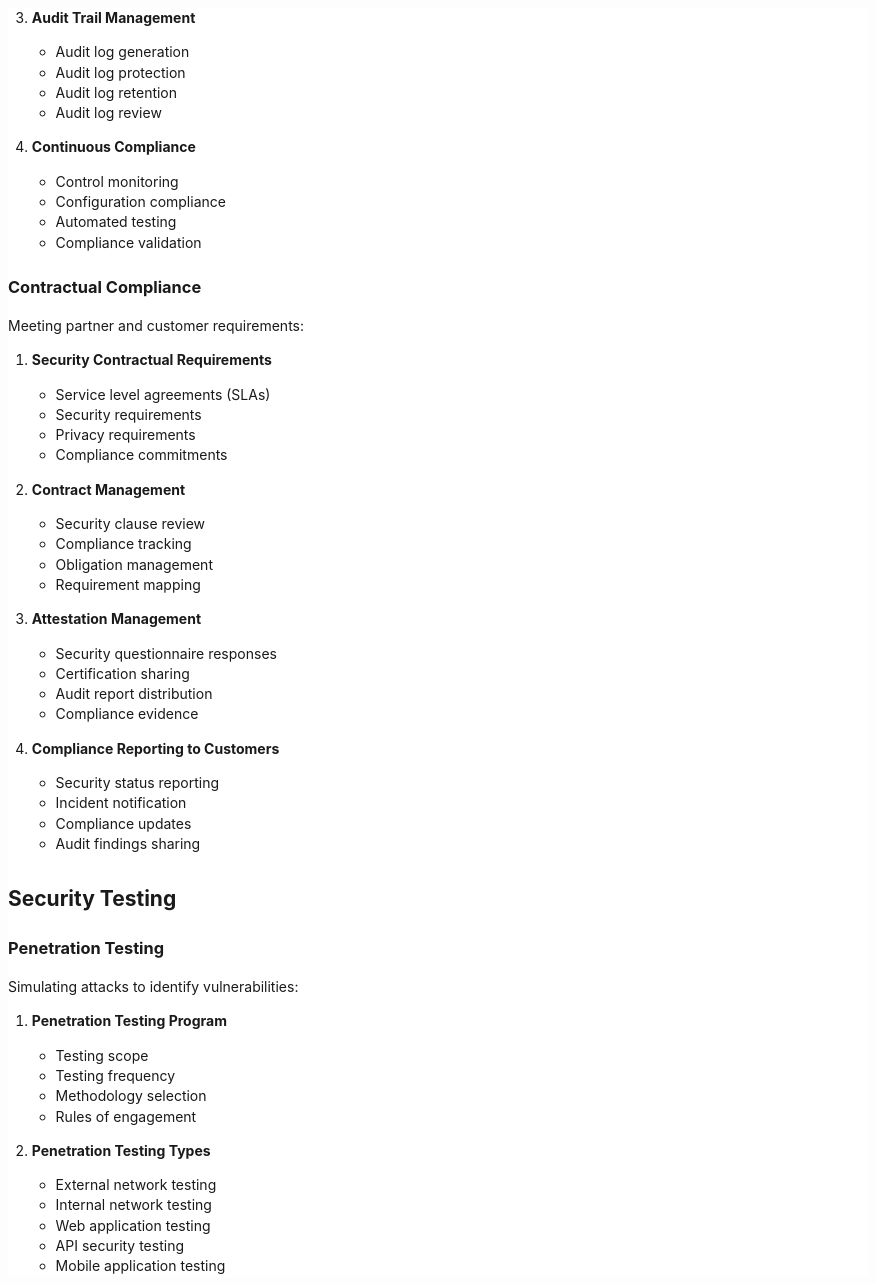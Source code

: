 3. **Audit Trail Management**
   - Audit log generation
   - Audit log protection
   - Audit log retention
   - Audit log review

4. **Continuous Compliance**
   - Control monitoring
   - Configuration compliance
   - Automated testing
   - Compliance validation

### Contractual Compliance

Meeting partner and customer requirements:

1. **Security Contractual Requirements**
   - Service level agreements (SLAs)
   - Security requirements
   - Privacy requirements
   - Compliance commitments

2. **Contract Management**
   - Security clause review
   - Compliance tracking
   - Obligation management
   - Requirement mapping

3. **Attestation Management**
   - Security questionnaire responses
   - Certification sharing
   - Audit report distribution
   - Compliance evidence

4. **Compliance Reporting to Customers**
   - Security status reporting
   - Incident notification
   - Compliance updates
   - Audit findings sharing

## Security Testing

### Penetration Testing

Simulating attacks to identify vulnerabilities:

1. **Penetration Testing Program**
   - Testing scope
   - Testing frequency
   - Methodology selection
   - Rules of engagement

2. **Penetration Testing Types**
   - External network testing
   - Internal network testing
   - Web application testing
   - API security testing
   - Mobile application testing

